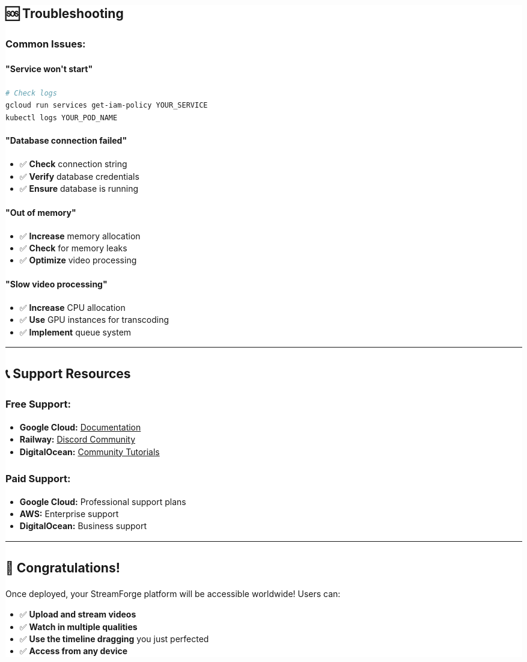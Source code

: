 
## 🆘 Troubleshooting

### Common Issues:

#### "Service won't start"
```bash
# Check logs
gcloud run services get-iam-policy YOUR_SERVICE
kubectl logs YOUR_POD_NAME
```

#### "Database connection failed"
- ✅ **Check** connection string
- ✅ **Verify** database credentials  
- ✅ **Ensure** database is running

#### "Out of memory"
- ✅ **Increase** memory allocation
- ✅ **Check** for memory leaks
- ✅ **Optimize** video processing

#### "Slow video processing"
- ✅ **Increase** CPU allocation
- ✅ **Use** GPU instances for transcoding
- ✅ **Implement** queue system

---

## 📞 Support Resources

### Free Support:
- **Google Cloud:** [Documentation](https://cloud.google.com/docs)
- **Railway:** [Discord Community](https://discord.gg/railway)
- **DigitalOcean:** [Community Tutorials](https://www.digitalocean.com/community)

### Paid Support:
- **Google Cloud:** Professional support plans
- **AWS:** Enterprise support
- **DigitalOcean:** Business support

---

## 🎉 Congratulations!

Once deployed, your StreamForge platform will be accessible worldwide! Users can:
- ✅ **Upload and stream videos**
- ✅ **Watch in multiple qualities**
- ✅ **Use the timeline dragging** you just perfected
- ✅ **Access from any device**
